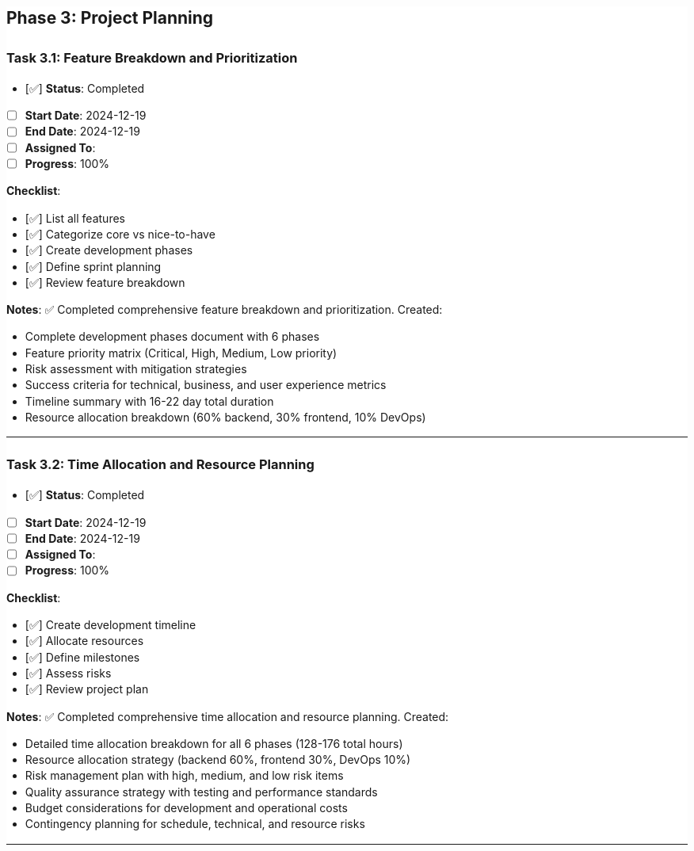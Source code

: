 
## Phase 3: Project Planning

### Task 3.1: Feature Breakdown and Prioritization
- [✅] **Status**: Completed
- [ ] **Start Date**: 2024-12-19
- [ ] **End Date**: 2024-12-19
- [ ] **Assigned To**: 
- [ ] **Progress**: 100%

**Checklist**:
- [✅] List all features
- [✅] Categorize core vs nice-to-have
- [✅] Create development phases
- [✅] Define sprint planning
- [✅] Review feature breakdown

**Notes**:
✅ Completed comprehensive feature breakdown and prioritization. Created:
- Complete development phases document with 6 phases
- Feature priority matrix (Critical, High, Medium, Low priority)
- Risk assessment with mitigation strategies
- Success criteria for technical, business, and user experience metrics
- Timeline summary with 16-22 day total duration
- Resource allocation breakdown (60% backend, 30% frontend, 10% DevOps)

---

### Task 3.2: Time Allocation and Resource Planning
- [✅] **Status**: Completed
- [ ] **Start Date**: 2024-12-19
- [ ] **End Date**: 2024-12-19
- [ ] **Assigned To**: 
- [ ] **Progress**: 100%

**Checklist**:
- [✅] Create development timeline
- [✅] Allocate resources
- [✅] Define milestones
- [✅] Assess risks
- [✅] Review project plan

**Notes**:
✅ Completed comprehensive time allocation and resource planning. Created:
- Detailed time allocation breakdown for all 6 phases (128-176 total hours)
- Resource allocation strategy (backend 60%, frontend 30%, DevOps 10%)
- Risk management plan with high, medium, and low risk items
- Quality assurance strategy with testing and performance standards
- Budget considerations for development and operational costs
- Contingency planning for schedule, technical, and resource risks

---
